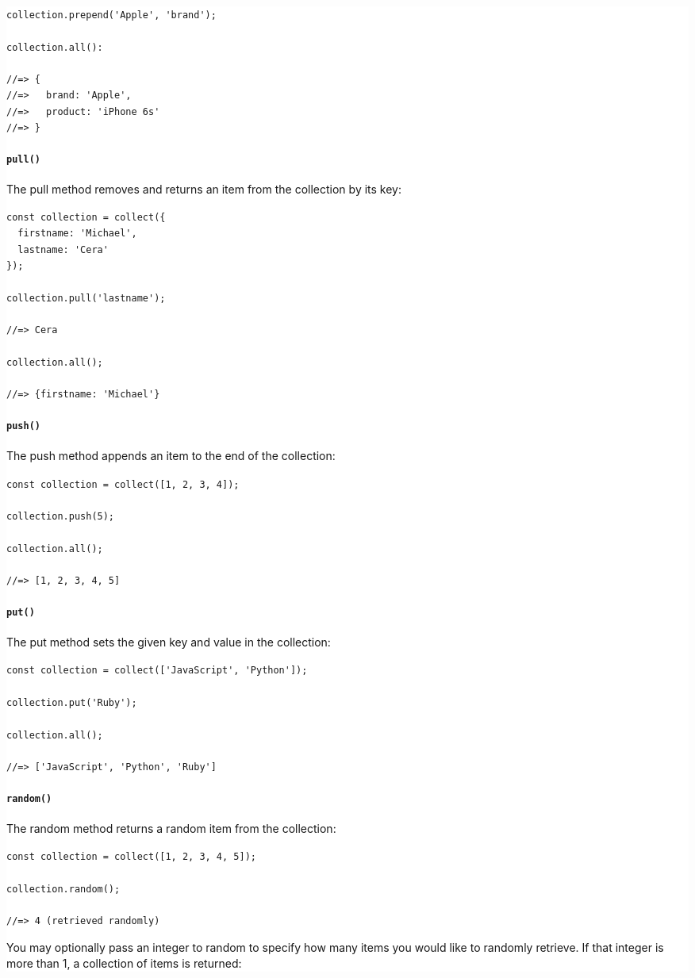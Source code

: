 	collection.prepend('Apple', 'brand');
	
	collection.all():
	
	//=> {
	//=>   brand: 'Apple',
	//=>   product: 'iPhone 6s'
	//=> }
	

#### ``pull()``
The pull method removes and returns an item from the collection by its key:
	
	const collection = collect({
	  firstname: 'Michael',
	  lastname: 'Cera'
	});
	
	collection.pull('lastname');
	
	//=> Cera
	
	collection.all();
	
	//=> {firstname: 'Michael'}
	

#### ``push()``
The push method appends an item to the end of the collection:
	
	const collection = collect([1, 2, 3, 4]);
	
	collection.push(5);
	
	collection.all();
	
	//=> [1, 2, 3, 4, 5]
	

#### ``put()``
The put method sets the given key and value in the collection:
	
	const collection = collect(['JavaScript', 'Python']);
	
	collection.put('Ruby');
	
	collection.all();
	
	//=> ['JavaScript', 'Python', 'Ruby']
	

#### ``random()``
The random method returns a random item from the collection:
	
	const collection = collect([1, 2, 3, 4, 5]);
	
	collection.random();
	
	//=> 4 (retrieved randomly)
	

You may optionally pass an integer to random to specify how many items you would like to randomly retrieve. If that integer is more than 1, a collection of items is returned:
	
